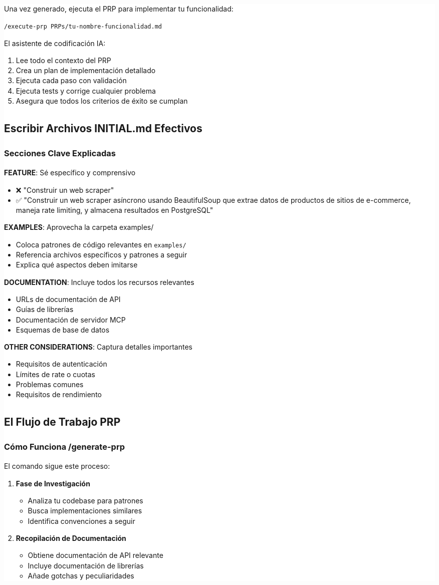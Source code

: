 Una vez generado, ejecuta el PRP para implementar tu funcionalidad:

```bash
/execute-prp PRPs/tu-nombre-funcionalidad.md
```

El asistente de codificación IA:
1. Lee todo el contexto del PRP
2. Crea un plan de implementación detallado
3. Ejecuta cada paso con validación
4. Ejecuta tests y corrige cualquier problema
5. Asegura que todos los criterios de éxito se cumplan

## Escribir Archivos INITIAL.md Efectivos

### Secciones Clave Explicadas

**FEATURE**: Sé específico y comprensivo
- ❌ "Construir un web scraper"
- ✅ "Construir un web scraper asíncrono usando BeautifulSoup que extrae datos de productos de sitios de e-commerce, maneja rate limiting, y almacena resultados en PostgreSQL"

**EXAMPLES**: Aprovecha la carpeta examples/
- Coloca patrones de código relevantes en `examples/`
- Referencia archivos específicos y patrones a seguir
- Explica qué aspectos deben imitarse

**DOCUMENTATION**: Incluye todos los recursos relevantes
- URLs de documentación de API
- Guías de librerías
- Documentación de servidor MCP
- Esquemas de base de datos

**OTHER CONSIDERATIONS**: Captura detalles importantes
- Requisitos de autenticación
- Límites de rate o cuotas
- Problemas comunes
- Requisitos de rendimiento

## El Flujo de Trabajo PRP

### Cómo Funciona /generate-prp

El comando sigue este proceso:

1. **Fase de Investigación**
   - Analiza tu codebase para patrones
   - Busca implementaciones similares
   - Identifica convenciones a seguir

2. **Recopilación de Documentación**
   - Obtiene documentación de API relevante
   - Incluye documentación de librerías
   - Añade gotchas y peculiaridades
